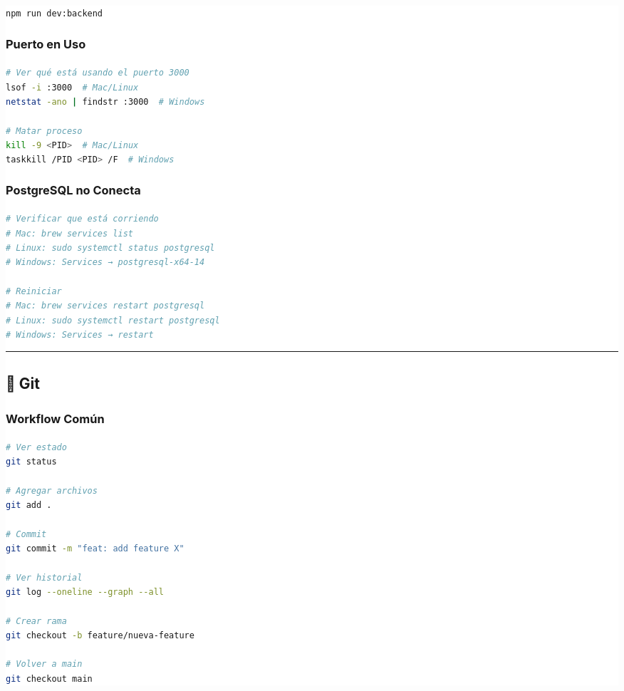 ```bash
npm run dev:backend
```

### Puerto en Uso
```bash
# Ver qué está usando el puerto 3000
lsof -i :3000  # Mac/Linux
netstat -ano | findstr :3000  # Windows

# Matar proceso
kill -9 <PID>  # Mac/Linux
taskkill /PID <PID> /F  # Windows
```

### PostgreSQL no Conecta
```bash
# Verificar que está corriendo
# Mac: brew services list
# Linux: sudo systemctl status postgresql
# Windows: Services → postgresql-x64-14

# Reiniciar
# Mac: brew services restart postgresql
# Linux: sudo systemctl restart postgresql
# Windows: Services → restart
```

---

## 📝 Git

### Workflow Común
```bash
# Ver estado
git status

# Agregar archivos
git add .

# Commit
git commit -m "feat: add feature X"

# Ver historial
git log --oneline --graph --all

# Crear rama
git checkout -b feature/nueva-feature

# Volver a main
git checkout main
```
